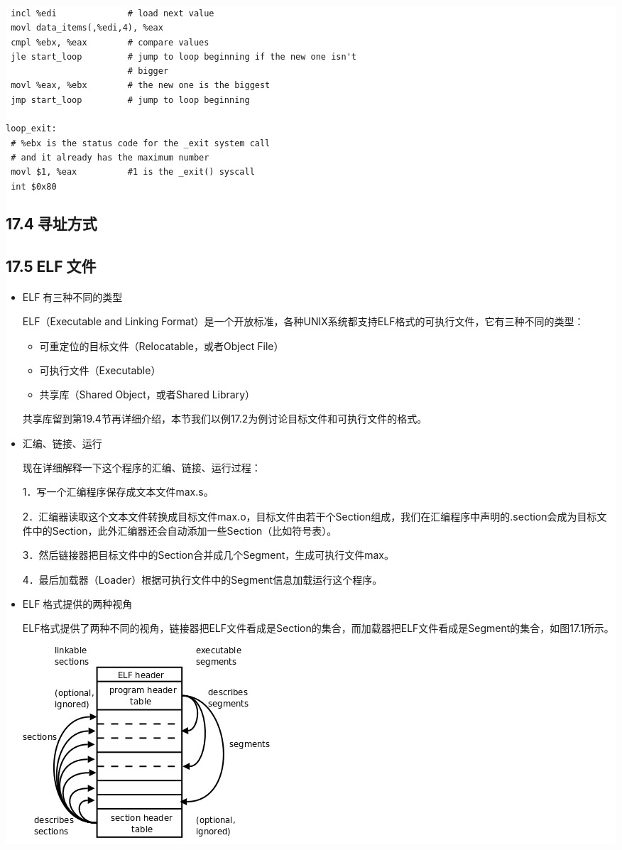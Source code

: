 ``` unix-assembly
 incl %edi              # load next value
 movl data_items(,%edi,4), %eax
 cmpl %ebx, %eax        # compare values
 jle start_loop         # jump to loop beginning if the new one isn't
                        # bigger
 movl %eax, %ebx        # the new one is the biggest
 jmp start_loop         # jump to loop beginning

loop_exit:
 # %ebx is the status code for the _exit system call
 # and it already has the maximum number
 movl $1, %eax          #1 is the _exit() syscall
 int $0x80
```

## 17.4 寻址方式

## 17.5 ELF 文件

- ELF 有三种不同的类型

  ELF（Executable and Linking Format）是一个开放标准，各种UNIX系统都支持ELF格式的可执行文件，它有三种不同的类型：

  - 可重定位的目标文件（Relocatable，或者Object File）

  - 可执行文件（Executable）

  - 共享库（Shared Object，或者Shared Library）

  共享库留到第19.4节再详细介绍，本节我们以例17.2为例讨论目标文件和可执行文件的格式。

- 汇编、链接、运行

  现在详细解释一下这个程序的汇编、链接、运行过程：

  1．写一个汇编程序保存成文本文件max.s。

  2．汇编器读取这个文本文件转换成目标文件max.o，目标文件由若干个Section组成，我们在汇编程序中声明的.section会成为目标文件中的Section，此外汇编器还会自动添加一些Section（比如符号表）。

  3．然后链接器把目标文件中的Section合并成几个Segment，生成可执行文件max。

  4．最后加载器（Loader）根据可执行文件中的Segment信息加载运行这个程序。

- ELF 格式提供的两种视角

  ELF格式提供了两种不同的视角，链接器把ELF文件看成是Section的集合，而加载器把ELF文件看成是Segment的集合，如图17.1所示。

  ![ELF文件](images/ELF文件.png)
